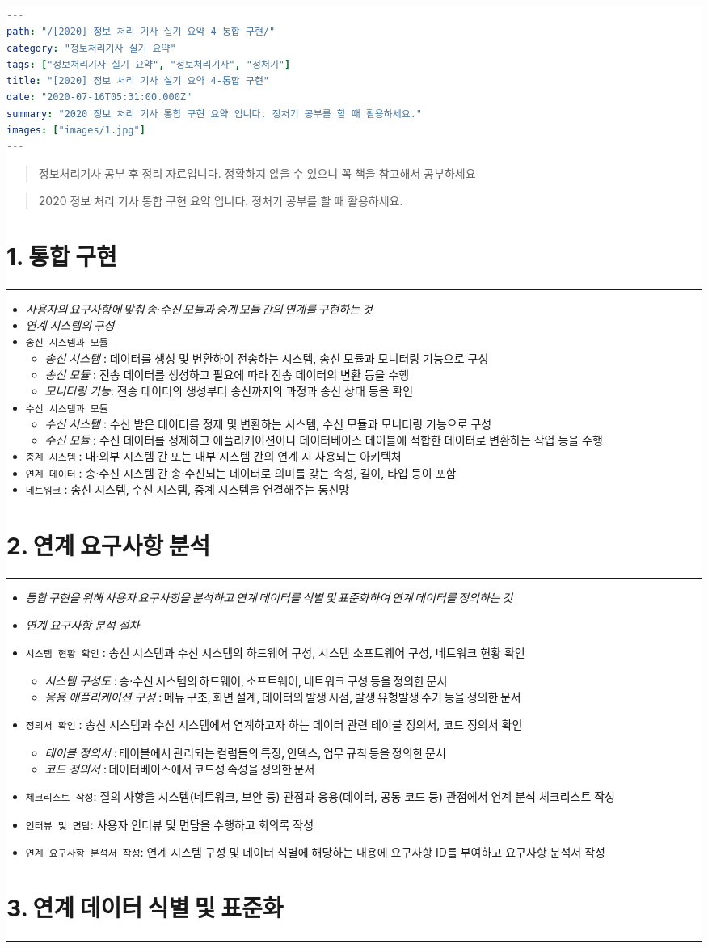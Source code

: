 ```yaml
---
path: "/[2020] 정보 처리 기사 실기 요약 4-통합 구현/"
category: "정보처리기사 실기 요약"
tags: ["정보처리기사 실기 요약", "정보처리기사", "정처기"]
title: "[2020] 정보 처리 기사 실기 요약 4-통합 구현"
date: "2020-07-16T05:31:00.000Z"
summary: "2020 정보 처리 기사 통합 구현 요약 입니다. 정처기 공부를 할 때 활용하세요."
images: ["images/1.jpg"]
---
```


> 정보처리기사 공부 후 정리 자료입니다. 정확하지 않을 수 있으니 꼭 책을 참고해서 공부하세요

> 2020 정보 처리 기사 통합 구현 요약 입니다. 정처기 공부를 할 때 활용하세요.

# 1. 통합 구현

---

- _사용자의 요구사항에 맞춰 송·수신 모듈과 중계 모듈 간의 연계를 구현하는 것_
- _연계 시스템의 구성_
- `송신 시스템과 모듈`
  - _송신 시스템_ : 데이터를 생성 및 변환하여 전송하는 시스템, 송신 모듈과 모니터링 기능으로 구성
  - _송신 모듈_ : 전송 데이터를 생성하고 필요에 따라 전송 데이터의 변환 등을 수행
  - _모니터링 기능_: 전송 데이터의 생성부터 송신까지의 과정과 송신 상태 등을 확인
- `수신 시스템과 모듈`
  - _수신 시스템_ : 수신 받은 데이터를 정제 및 변환하는 시스템, 수신 모듈과 모니터링 기능으로 구성
  - _수신 모듈_ : 수신 데이터를 정제하고 애플리케이션이나 데이터베이스 테이블에 적합한 데이터로 변환하는 작업 등을 수행
- `중계 시스템` : 내·외부 시스템 간 또는 내부 시스템 간의 연계 시 사용되는 아키텍처
- `연계 데이터` : 송·수신 시스템 간 송·수신되는 데이터로 의미를 갖는 속성, 길이, 타입 등이 포함
- `네트워크` : 송신 시스템, 수신 시스템, 중계 시스템을 연결해주는 통신망

# 2. 연계 요구사항 분석

---

- _통합 구현을 위해 사용자 요구사항을 분석하고 연계 데이터를 식별 및 표준화하여 연계 데이터를 정의하는 것_

- _연계 요구사항 분석 절차_
- `시스템 현황 확인` : 송신 시스템과 수신 시스템의 하드웨어 구성, 시스템 소프트웨어 구성, 네트워크 현황 확인
  - _시스템 구성도_ : 송·수신 시스템의 하드웨어, 소프트웨어, 네트워크 구성 등을 정의한 문서
  - _응용 애플리케이션 구성_ : 메뉴 구조, 화면 설계, 데이터의 발생 시점, 발생 유형발생 주기 등을 정의한 문서
- `정의서 확인` : 송신 시스템과 수신 시스템에서 연계하고자 하는 데이터 관련 테이블 정의서, 코드 정의서 확인
  - _테이블 정의서_ : 테이블에서 관리되는 컬럼들의 특징, 인덱스, 업무 규칙 등을 정의한 문서
  - _코드 정의서_ : 데이터베이스에서 코드성 속성을 정의한 문서
- `체크리스트 작성`: 질의 사항을 시스템(네트워크, 보안 등) 관점과 응용(데이터, 공통 코드 등) 관점에서 연계 분석 체크리스트 작성
- `인터뷰 및 면담`: 사용자 인터뷰 및 면담을 수행하고 회의록 작성
- `연계 요구사항 분석서 작성`: 연계 시스템 구성 및 데이터 식별에 해당하는 내용에 요구사항 ID를 부여하고 요구사항 분석서 작성

# 3. 연계 데이터 식별 및 표준화

---